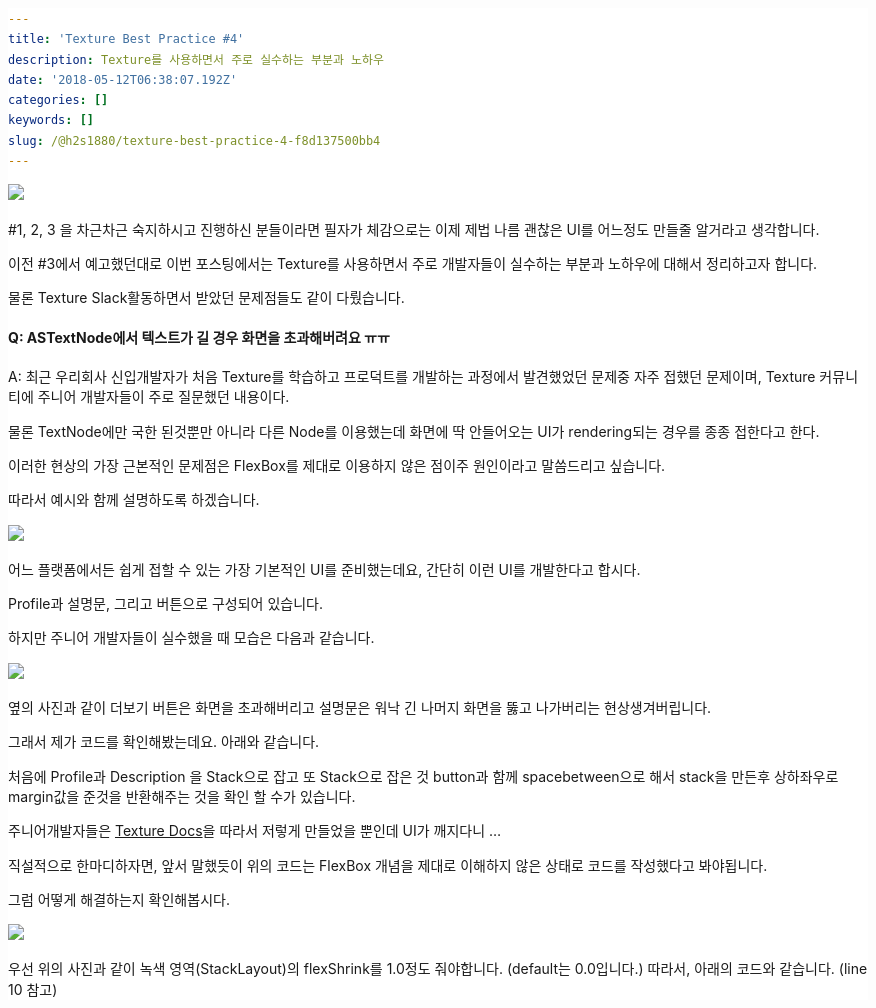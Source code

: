 ```yaml
---
title: 'Texture Best Practice #4'
description: Texture를 사용하면서 주로 실수하는 부분과 노하우
date: '2018-05-12T06:38:07.192Z'
categories: []
keywords: []
slug: /@h2s1880/texture-best-practice-4-f8d137500bb4
---
```


![](/images/blog/1__UcCDylxc8OWrH__ICMEAFVg.png)

#1, 2, 3 을 차근차근 숙지하시고 진행하신 분들이라면 필자가 체감으로는 이제 제법 나름 괜찮은 UI를 어느정도 만들줄 알거라고 생각합니다.

이전 #3에서 예고했던대로 이번 포스팅에서는 Texture를 사용하면서 주로 개발자들이 실수하는 부분과 노하우에 대해서 정리하고자 합니다.

물론 Texture Slack활동하면서 받았던 문제점들도 같이 다뤘습니다.

#### Q: ASTextNode에서 텍스트가 길 경우 화면을 초과해버려요 ㅠㅠ

A: 최근 우리회사 신입개발자가 처음 Texture를 학습하고 프로덕트를 개발하는 과정에서 발견했었던 문제중 자주 접했던 문제이며, Texture 커뮤니티에 주니어 개발자들이 주로 질문했던 내용이다.

물론 TextNode에만 국한 된것뿐만 아니라 다른 Node를 이용했는데 화면에 딱 안들어오는 UI가 rendering되는 경우를 종종 접한다고 한다.

이러한 현상의 가장 근본적인 문제점은 FlexBox를 제대로 이용하지 않은 점이주 원인이라고 말씀드리고 싶습니다.

따라서 예시와 함께 설명하도록 하겠습니다.

![](/images/blog/1__pG5__LvIp1iQTKTEX1CLDcw.png)

어느 플랫폼에서든 쉽게 접할 수 있는 가장 기본적인 UI를 준비했는데요, 간단히 이런 UI를 개발한다고 합시다.

Profile과 설명문, 그리고 버튼으로 구성되어 있습니다.

하지만 주니어 개발자들이 실수했을 때 모습은 다음과 같습니다.

![](/images/blog/1__I80gKX__pY__D__bF6pDNukCg.png)

옆의 사진과 같이 더보기 버튼은 화면을 초과해버리고 설명문은 워낙 긴 나머지 화면을 뚫고 나가버리는 현상생겨버립니다.

그래서 제가 코드를 확인해봤는데요. 아래와 같습니다.

처음에 Profile과 Description 을 Stack으로 잡고 또 Stack으로 잡은 것 button과 함께 spacebetween으로 해서 stack을 만든후 상하좌우로 margin값을 준것을 반환해주는 것을 확인 할 수가 있습니다.

주니어개발자들은 [Texture Docs](http://texturegroup.org/docs/automatic-layout-examples-2.html)을 따라서 저렇게 만들었을 뿐인데 UI가 깨지다니 …

직설적으로 한마디하자면, 앞서 말했듯이 위의 코드는 FlexBox 개념을 제대로 이해하지 않은 상태로 코드를 작성했다고 봐야됩니다.

그럼 어떻게 해결하는지 확인해봅시다.

![](/images/blog/1__bkMiXpOD51i01__dJP4pjPQ.png)

우선 위의 사진과 같이 녹색 영역(StackLayout)의 flexShrink를 1.0정도 줘야합니다. (default는 0.0입니다.) 따라서, 아래의 코드와 같습니다. (line 10 참고)
